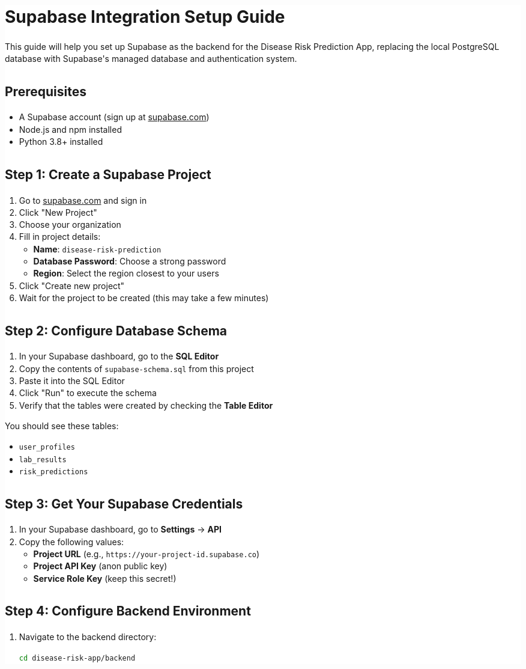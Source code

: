 # Supabase Integration Setup Guide

This guide will help you set up Supabase as the backend for the Disease Risk Prediction App, replacing the local PostgreSQL database with Supabase's managed database and authentication system.

## Prerequisites

- A Supabase account (sign up at [supabase.com](https://supabase.com))
- Node.js and npm installed
- Python 3.8+ installed

## Step 1: Create a Supabase Project

1. Go to [supabase.com](https://supabase.com) and sign in
2. Click "New Project"
3. Choose your organization
4. Fill in project details:
   - **Name**: `disease-risk-prediction`
   - **Database Password**: Choose a strong password
   - **Region**: Select the region closest to your users
5. Click "Create new project"
6. Wait for the project to be created (this may take a few minutes)

## Step 2: Configure Database Schema

1. In your Supabase dashboard, go to the **SQL Editor**
2. Copy the contents of `supabase-schema.sql` from this project
3. Paste it into the SQL Editor
4. Click "Run" to execute the schema
5. Verify that the tables were created by checking the **Table Editor**

You should see these tables:
- `user_profiles`
- `lab_results` 
- `risk_predictions`

## Step 3: Get Your Supabase Credentials

1. In your Supabase dashboard, go to **Settings** → **API**
2. Copy the following values:
   - **Project URL** (e.g., `https://your-project-id.supabase.co`)
   - **Project API Key** (anon public key)
   - **Service Role Key** (keep this secret!)

## Step 4: Configure Backend Environment

1. Navigate to the backend directory:
   ```bash
   cd disease-risk-app/backend
   ```
